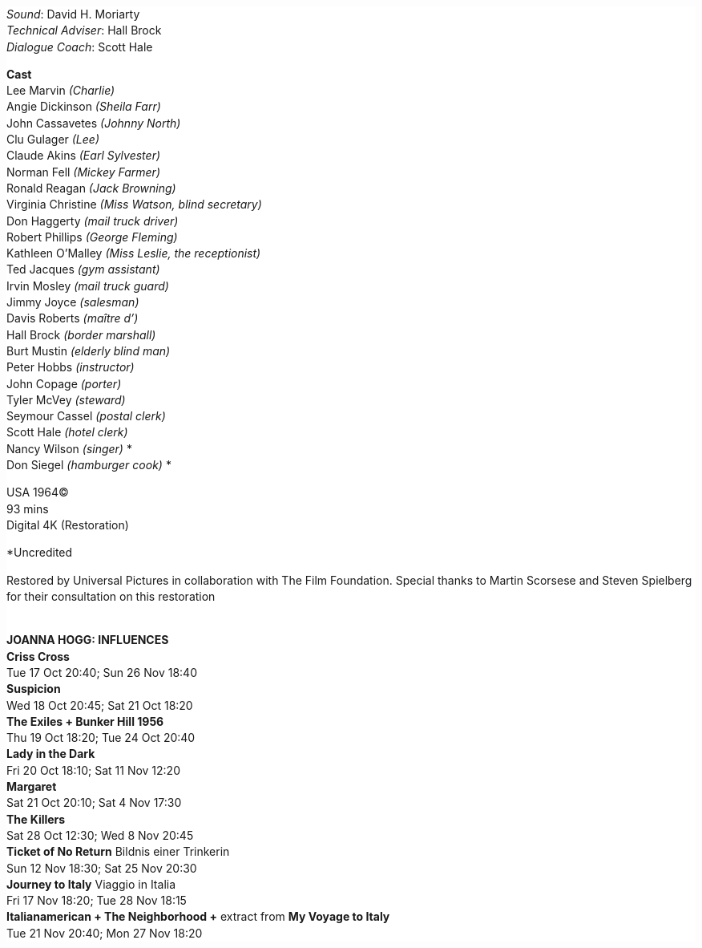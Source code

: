 _Sound_: David H. Moriarty  
_Technical Adviser_: Hall Brock  
_Dialogue Coach_: Scott Hale

**Cast**  
Lee Marvin _(Charlie)_  
Angie Dickinson _(Sheila Farr)_  
John Cassavetes _(Johnny North)_  
Clu Gulager _(Lee)_  
Claude Akins _(Earl Sylvester)_  
Norman Fell _(Mickey Farmer)_  
Ronald Reagan _(Jack Browning)_  
Virginia Christine _(Miss Watson, blind secretary)_  
Don Haggerty _(mail truck driver)_  
Robert Phillips _(George Fleming)_  
Kathleen O’Malley _(Miss Leslie, the receptionist)_  
Ted Jacques _(gym assistant)_  
Irvin Mosley _(mail truck guard)_  
Jimmy Joyce _(salesman)_  
Davis Roberts _(maître d’)_  
Hall Brock _(border marshall)_  
Burt Mustin _(elderly blind man)_  
Peter Hobbs _(instructor)_  
John Copage _(porter)_  
Tyler McVey _(steward)_  
Seymour Cassel _(postal clerk)_  
Scott Hale _(hotel clerk)_  
Nancy Wilson _(singer)_ *  
Don Siegel _(hamburger cook)_ *

USA 1964©  
93 mins  
Digital 4K (Restoration)

*Uncredited

Restored by Universal Pictures in collaboration  with The Film Foundation. Special thanks to  Martin Scorsese and Steven Spielberg for their consultation on this restoration<br>
<br>

**JOANNA HOGG: INFLUENCES**<br>
**Criss Cross**<br>
Tue 17 Oct 20:40; Sun 26 Nov 18:40<br>
**Suspicion**<br>
Wed 18 Oct 20:45; Sat 21 Oct 18:20<br>
**The Exiles + Bunker Hill 1956**<br>
Thu 19 Oct 18:20; Tue 24 Oct 20:40<br>
**Lady in the Dark**<br>
Fri 20 Oct 18:10; Sat 11 Nov 12:20<br>
**Margaret**<br>
Sat 21 Oct 20:10; Sat 4 Nov 17:30<br>
**The Killers**<br>
Sat 28 Oct 12:30; Wed 8 Nov 20:45<br>
**Ticket of No Return** Bildnis einer Trinkerin<br>
Sun 12 Nov 18:30; Sat 25 Nov 20:30<br>
**Journey to Italy** Viaggio in Italia<br>
Fri 17 Nov 18:20; Tue 28 Nov 18:15<br>
**Italianamerican + The Neighborhood +** extract from **My Voyage to Italy**<br>
Tue 21 Nov 20:40; Mon 27 Nov 18:20
<br>
